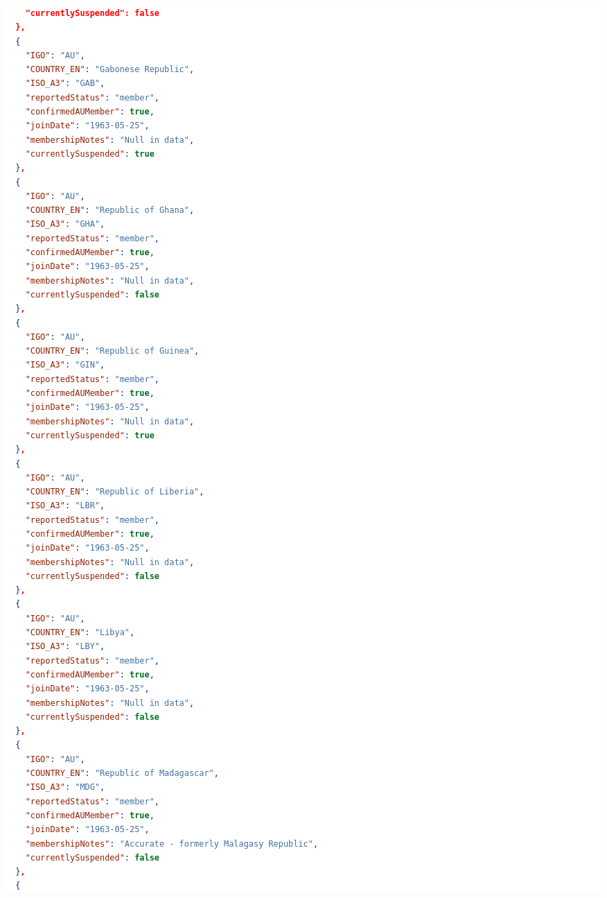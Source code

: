 ```json
    "currentlySuspended": false
  },
  {
    "IGO": "AU",
    "COUNTRY_EN": "Gabonese Republic",
    "ISO_A3": "GAB",
    "reportedStatus": "member",
    "confirmedAUMember": true,
    "joinDate": "1963-05-25",
    "membershipNotes": "Null in data",
    "currentlySuspended": true
  },
  {
    "IGO": "AU",
    "COUNTRY_EN": "Republic of Ghana",
    "ISO_A3": "GHA",
    "reportedStatus": "member",
    "confirmedAUMember": true,
    "joinDate": "1963-05-25",
    "membershipNotes": "Null in data",
    "currentlySuspended": false
  },
  {
    "IGO": "AU",
    "COUNTRY_EN": "Republic of Guinea",
    "ISO_A3": "GIN",
    "reportedStatus": "member",
    "confirmedAUMember": true,
    "joinDate": "1963-05-25",
    "membershipNotes": "Null in data",
    "currentlySuspended": true
  },
  {
    "IGO": "AU",
    "COUNTRY_EN": "Republic of Liberia",
    "ISO_A3": "LBR",
    "reportedStatus": "member",
    "confirmedAUMember": true,
    "joinDate": "1963-05-25",
    "membershipNotes": "Null in data",
    "currentlySuspended": false
  },
  {
    "IGO": "AU",
    "COUNTRY_EN": "Libya",
    "ISO_A3": "LBY",
    "reportedStatus": "member",
    "confirmedAUMember": true,
    "joinDate": "1963-05-25",
    "membershipNotes": "Null in data",
    "currentlySuspended": false
  },
  {
    "IGO": "AU",
    "COUNTRY_EN": "Republic of Madagascar",
    "ISO_A3": "MDG",
    "reportedStatus": "member",
    "confirmedAUMember": true,
    "joinDate": "1963-05-25",
    "membershipNotes": "Accurate - formerly Malagasy Republic",
    "currentlySuspended": false
  },
  {
```
